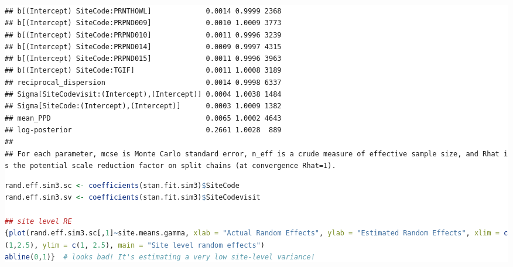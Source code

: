     ## b[(Intercept) SiteCode:PRNTHOWL]             0.0014 0.9999 2368 
    ## b[(Intercept) SiteCode:PRPND009]             0.0010 1.0009 3773 
    ## b[(Intercept) SiteCode:PRPND010]             0.0011 0.9996 3239 
    ## b[(Intercept) SiteCode:PRPND014]             0.0009 0.9997 4315 
    ## b[(Intercept) SiteCode:PRPND015]             0.0011 0.9996 3963 
    ## b[(Intercept) SiteCode:TGIF]                 0.0011 1.0008 3189 
    ## reciprocal_dispersion                        0.0014 0.9998 6337 
    ## Sigma[SiteCodevisit:(Intercept),(Intercept)] 0.0004 1.0038 1484 
    ## Sigma[SiteCode:(Intercept),(Intercept)]      0.0003 1.0009 1382 
    ## mean_PPD                                     0.0065 1.0002 4643 
    ## log-posterior                                0.2661 1.0028  889 
    ## 
    ## For each parameter, mcse is Monte Carlo standard error, n_eff is a crude measure of effective sample size, and Rhat is the potential scale reduction factor on split chains (at convergence Rhat=1).

``` r
rand.eff.sim3.sc <- coefficients(stan.fit.sim3)$SiteCode
rand.eff.sim3.sv <- coefficients(stan.fit.sim3)$SiteCodevisit

## site level RE
{plot(rand.eff.sim3.sc[,1]~site.means.gamma, xlab = "Actual Random Effects", ylab = "Estimated Random Effects", xlim = c(1,2.5), ylim = c(1, 2.5), main = "Site level random effects")
abline(0,1)}  # looks bad! It's estimating a very low site-level variance! 
```
